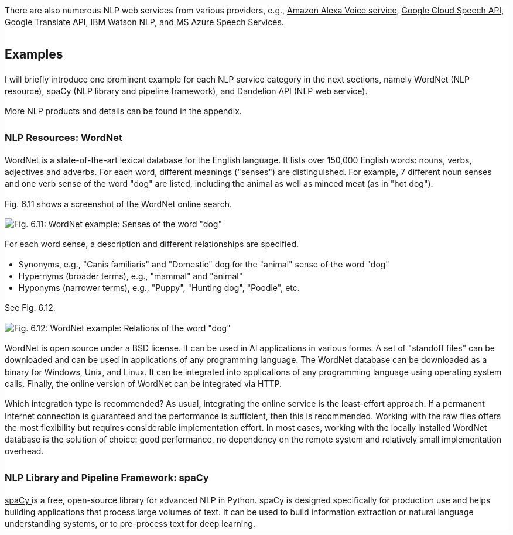 There are also numerous NLP web services from various providers, e.g., 
[Amazon Alexa Voice service](https://developer.amazon.com/de/alexa-voice-service),
[Google Cloud Speech API](https://cloud.google.com/speech),
[Google Translate API](https://cloud.google.com/translate),
[IBM Watson NLP](https://cloud.ibm.com/catalog/services/natural-language-understanding), and
[MS Azure Speech Services](https://azure.microsoft.com/de-de/services/cognitive-services/speech).

## Examples

I will briefly introduce one prominent example for each NLP service category in the next sections, namely  WordNet (NLP resource),  spaCy (NLP library and pipeline framework), and Dandelion API (NLP web service).

More NLP products and details can be found in the appendix.

### NLP Resources: WordNet

[WordNet](https://wordnet.princeton.edu) is a state-of-the-art lexical database for the English language. It lists over 150,000 English words: nouns, verbs, adjectives and adverbs. For each word, different meanings ("senses") are distinguished. For example, 7 different noun senses and one verb sense of the word "dog" are listed, including the animal as well as minced meat (as in "hot dog"). 

Fig. 6.11 shows a screenshot of the [WordNet online search](http://wordnetweb.princeton.edu/perl/webwn?s=dog).

![Fig. 6.11: WordNet example: Senses of the word "dog"](images/WordNet_Senses.png)

For each word sense,  a description and different relationships are specified.

- Synonyms, e.g., "Canis familiaris" and "Domestic" dog for the "animal" sense of the word "dog"
- Hypernyms (broader terms), e.g., "mammal" and "animal"
- Hyponyms (narrower terms), e.g., "Puppy", "Hunting dog", "Poodle", etc.

See Fig. 6.12.

![Fig. 6.12: WordNet example: Relations of the word "dog"](images/WordNet_Relations.png)

WordNet is open source under a BSD license. 
It can be used in AI applications in various forms. 
A set of "standoff files" can be downloaded and can be used in applications of any programming language. The WordNet database can be downloaded as a binary for Windows, Unix, and Linux. It can be integrated into applications of any programming language using operating system calls. Finally, the online version of WordNet can be integrated via HTTP. 

Which integration type is recommended? As usual, integrating the online service is the least-effort approach. If a permanent Internet connection is guaranteed and the performance is sufficient, then this is recommended. Working with the raw files offers the most flexibility but requires considerable implementation effort. In most cases, working with the locally installed WordNet database is the solution of choice: good performance, no dependency on the remote system and relatively small implementation overhead. 

### NLP Library and Pipeline Framework: spaCy

[spaCy ](https://spacy.io)is a free, open-source library for advanced NLP in Python. spaCy is designed specifically for production use and helps building applications that process large volumes of text. It can be used to build information extraction or natural language understanding systems, or to pre-process text for deep learning.
